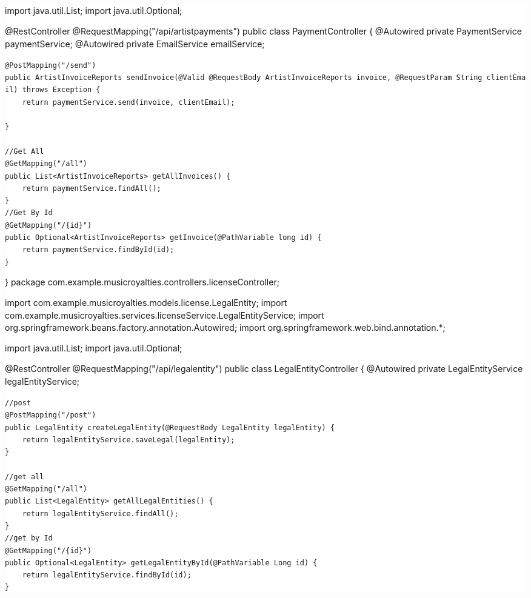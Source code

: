 import java.util.List;
import java.util.Optional;

@RestController
@RequestMapping("/api/artistpayments")
public class PaymentController {
    @Autowired
    private PaymentService paymentService;
    @Autowired
    private EmailService emailService;

    @PostMapping("/send")
    public ArtistInvoiceReports sendInvoice(@Valid @RequestBody ArtistInvoiceReports invoice, @RequestParam String clientEmail) throws Exception {
        return paymentService.send(invoice, clientEmail);

    }

    //Get All
    @GetMapping("/all")
    public List<ArtistInvoiceReports> getAllInvoices() {
        return paymentService.findAll();
    }
    //Get By Id
    @GetMapping("/{id}")
    public Optional<ArtistInvoiceReports> getInvoice(@PathVariable long id) {
        return paymentService.findById(id);
    }
}
package com.example.musicroyalties.controllers.licenseController;

import com.example.musicroyalties.models.license.LegalEntity;
import com.example.musicroyalties.services.licenseService.LegalEntityService;
import org.springframework.beans.factory.annotation.Autowired;
import org.springframework.web.bind.annotation.*;

import java.util.List;
import java.util.Optional;

@RestController
@RequestMapping("/api/legalentity")
public class LegalEntityController {
    @Autowired
    private LegalEntityService legalEntityService;

    //post
    @PostMapping("/post")
    public LegalEntity createLegalEntity(@RequestBody LegalEntity legalEntity) {
        return legalEntityService.saveLegal(legalEntity);
    }

    //get all
    @GetMapping("/all")
    public List<LegalEntity> getAllLegalEntities() {
        return legalEntityService.findAll();
    }
    //get by Id
    @GetMapping("/{id}")
    public Optional<LegalEntity> getLegalEntityById(@PathVariable Long id) {
        return legalEntityService.findById(id);
    }
